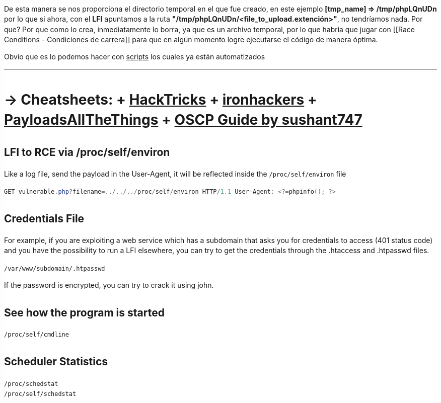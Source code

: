 De esta manera se nos proporciona el directorio temporal en el que fue creado, en este ejemplo **\[tmp_name\] =&gt; /tmp/phpLQnUDn** por lo que si ahora, con el **LFI** apuntamos a la ruta **"/tmp/phpLQnUDn/<file_to_upload.extención>"**, no tendríamos nada. Por que? Por que como lo crea, inmediatamente lo borra, ya que es un archivo temporal, por lo que habría que jugar con [[Race Conditions - Condiciones de carrera]] para que en algún momento logre ejecutarse el código de manera óptima.

Obvio que es lo podemos hacer con [scripts](https://raw.githubusercontent.com/swisskyrepo/PayloadsAllTheThings/master/File%20Inclusion/phpinfolfi.py) los cuales ya están automatizados 


----
  
# -> Cheatsheets: + [HackTricks](https://book.hacktricks.xyz/pentesting-web/file-inclusion) + [ironhackers](https://ironhackers.es/herramientas/lfi-cheat-sheet/) + [PayloadsAllTheThings](https://github.com/swisskyrepo/PayloadsAllTheThings/tree/master/File%20Inclusion) + [OSCP Guide by sushant747](https://sushant747.gitbooks.io/total-oscp-guide/content/local_file_inclusion.html) 

## LFI to RCE via /proc/self/environ

Like a log file, send the payload in the User-Agent, it will be reflected inside the `/proc/self/environ` file 

```powershell 
GET vulnerable.php?filename=../../../proc/self/environ HTTP/1.1 User-Agent: <?=phpinfo(); ?> 
```

## Credentials File 

For example, if you are exploiting a web service which has a subdomain that asks you for credentials to access (401 status code) and you have the possibility to run a LFI elsewhere, you can try to get the credentials through the .htaccess and .htpasswd files. 

```
/var/www/subdomain/.htpasswd 
```

If the password is encrypted, you can try to crack it using john. 

## See how the program is started

```bash
/proc/self/cmdline
```

## Scheduler Statistics 

```
/proc/schedstat
/proc/self/schedstat 
```
